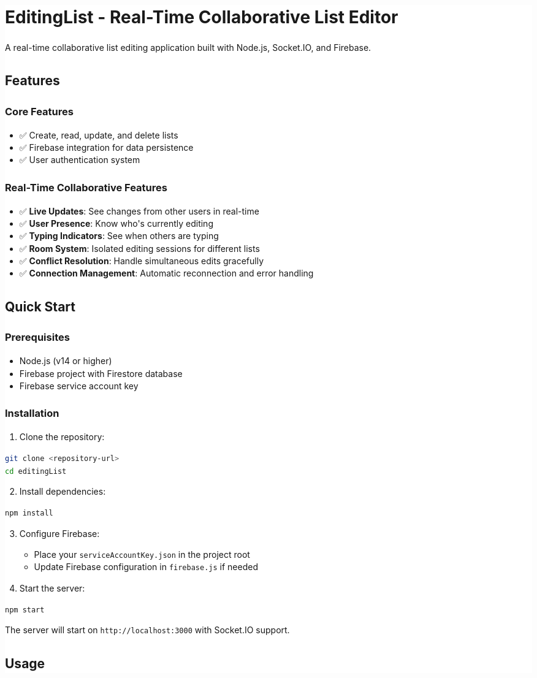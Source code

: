 # EditingList - Real-Time Collaborative List Editor

A real-time collaborative list editing application built with Node.js, Socket.IO, and Firebase.

## Features

### Core Features
- ✅ Create, read, update, and delete lists
- ✅ Firebase integration for data persistence
- ✅ User authentication system

### Real-Time Collaborative Features
- ✅ **Live Updates**: See changes from other users in real-time
- ✅ **User Presence**: Know who's currently editing
- ✅ **Typing Indicators**: See when others are typing
- ✅ **Room System**: Isolated editing sessions for different lists
- ✅ **Conflict Resolution**: Handle simultaneous edits gracefully
- ✅ **Connection Management**: Automatic reconnection and error handling

## Quick Start

### Prerequisites
- Node.js (v14 or higher)
- Firebase project with Firestore database
- Firebase service account key

### Installation

1. Clone the repository:
```bash
git clone <repository-url>
cd editingList
```

2. Install dependencies:
```bash
npm install
```

3. Configure Firebase:
   - Place your `serviceAccountKey.json` in the project root
   - Update Firebase configuration in `firebase.js` if needed

4. Start the server:
```bash
npm start
```

The server will start on `http://localhost:3000` with Socket.IO support.

## Usage
